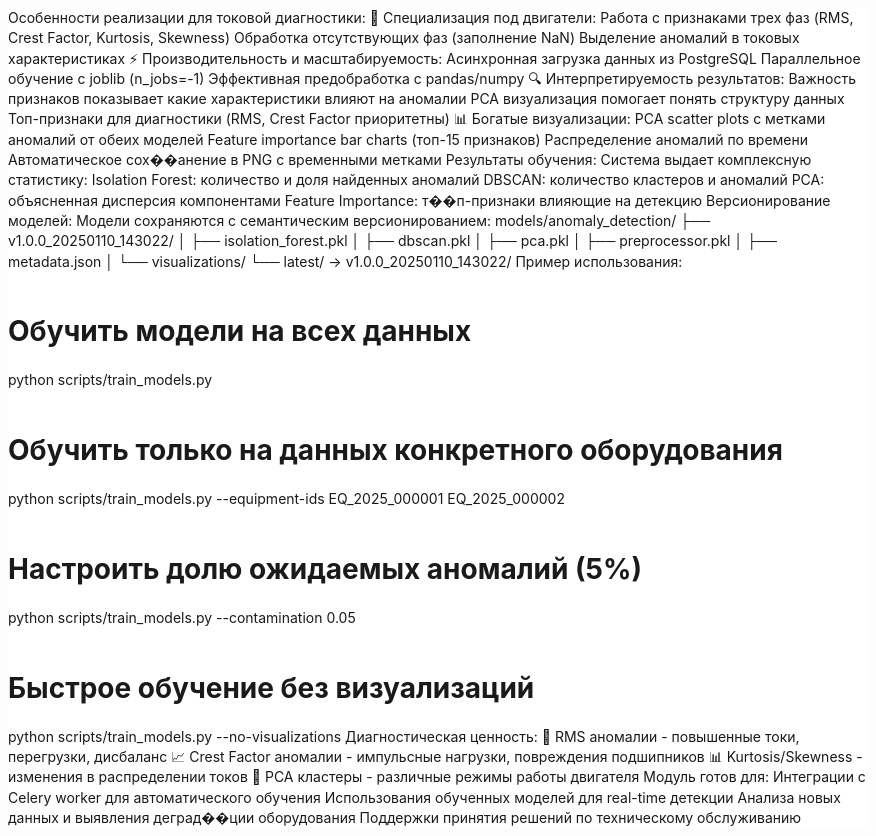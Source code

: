 Особенности реализации для токовой диагностики:
🎯 Специализация под двигатели:
Работа с признаками трех фаз (RMS, Crest Factor, Kurtosis, Skewness)
Обработка отсутствующих фаз (заполнение NaN)
Выделение аномалий в токовых характеристиках
⚡ Производительность и масштабируемость:
Асинхронная загрузка данных из PostgreSQL
Параллельное обучение с joblib (n_jobs=-1)
Эффективная предобработка с pandas/numpy
🔍 Интерпретируемость результатов:
Важность признаков показывает какие характеристики влияют на аномалии
PCA визуализация помогает понять структуру данных
Топ-признаки для диагностики (RMS, Crest Factor приоритетны)
📊 Богатые визуализации:
PCA scatter plots с метками аномалий от обеих моделей
Feature importance bar charts (топ-15 признаков)
Распределение аномалий по времени
Автоматическое сох��анение в PNG с временными метками
Результаты обучения:
Система выдает комплексную статистику:
Isolation Forest: количество и доля найденных аномалий
DBSCAN: количество кластеров и аномалий
PCA: объясненная дисперсия компонентами
Feature Importance: т��п-признаки влияющие на детекцию
Версионирование моделей:
Модели сохраняются с семантическим версионированием:
models/anomaly_detection/
├── v1.0.0_20250110_143022/
│   ├── isolation_forest.pkl
│   ├── dbscan.pkl
│   ├── pca.pkl
│   ├── preprocessor.pkl
│   ├── metadata.json
│   └── visualizations/
└── latest/ -> v1.0.0_20250110_143022/
Пример использования:
# Обучить модели на всех данных
python scripts/train_models.py

# Обучить только на данных конкретного оборудования
python scripts/train_models.py --equipment-ids EQ_2025_000001 EQ_2025_000002

# Настроить долю ожидаемых аномалий (5%)
python scripts/train_models.py --contamination 0.05

# Быстрое обучение без визуализаций
python scripts/train_models.py --no-visualizations
Диагностическая ценность:
🔧 RMS аномалии - повышенные токи, перегрузки, дисбаланс 📈 Crest Factor аномалии - импульсные нагрузки, повреждения подшипников 📊 Kurtosis/Skewness - изменения в распределении токов 🎯 PCA кластеры - различные режимы работы двигателя
Модуль готов для:
Интеграции с Celery worker для автоматического обучения
Использования обученных моделей для real-time детекции
Анализа новых данных и выявления деград��ции оборудования
Поддержки принятия решений по техническому обслуживанию

